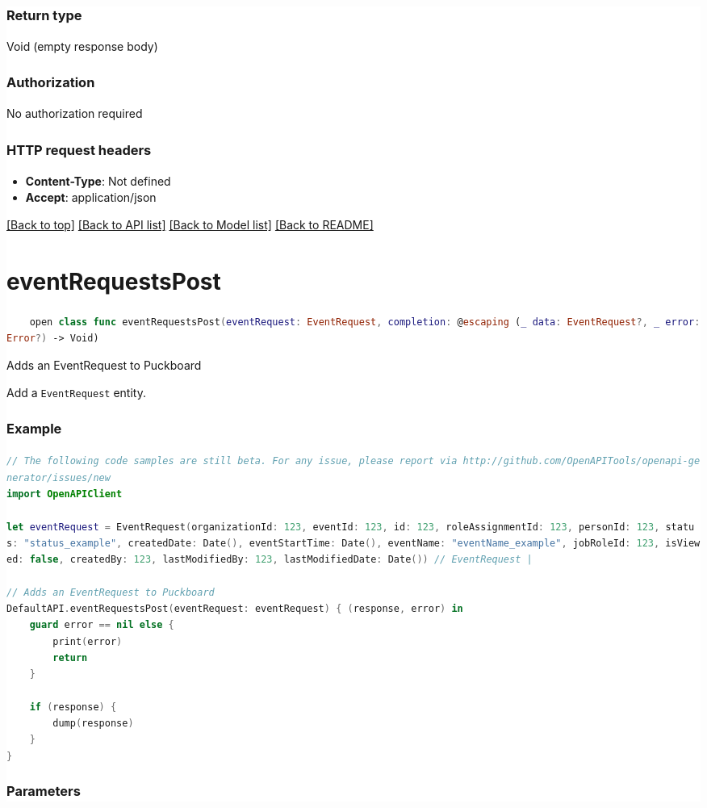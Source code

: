 ### Return type

Void (empty response body)

### Authorization

No authorization required

### HTTP request headers

 - **Content-Type**: Not defined
 - **Accept**: application/json

[[Back to top]](#) [[Back to API list]](../README.md#documentation-for-api-endpoints) [[Back to Model list]](../README.md#documentation-for-models) [[Back to README]](../README.md)

# **eventRequestsPost**
```swift
    open class func eventRequestsPost(eventRequest: EventRequest, completion: @escaping (_ data: EventRequest?, _ error: Error?) -> Void)
```

Adds an EventRequest to Puckboard

Add a `EventRequest` entity.

### Example 
```swift
// The following code samples are still beta. For any issue, please report via http://github.com/OpenAPITools/openapi-generator/issues/new
import OpenAPIClient

let eventRequest = EventRequest(organizationId: 123, eventId: 123, id: 123, roleAssignmentId: 123, personId: 123, status: "status_example", createdDate: Date(), eventStartTime: Date(), eventName: "eventName_example", jobRoleId: 123, isViewed: false, createdBy: 123, lastModifiedBy: 123, lastModifiedDate: Date()) // EventRequest | 

// Adds an EventRequest to Puckboard
DefaultAPI.eventRequestsPost(eventRequest: eventRequest) { (response, error) in
    guard error == nil else {
        print(error)
        return
    }

    if (response) {
        dump(response)
    }
}
```

### Parameters
